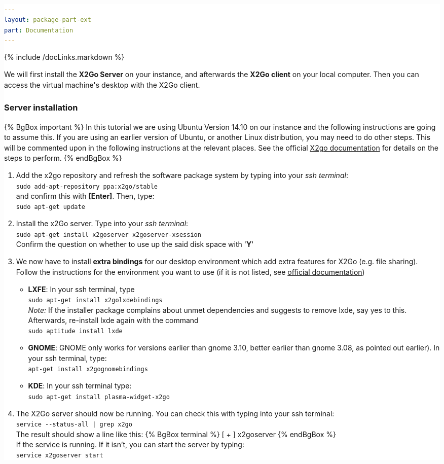 ```yaml
---
layout: package-part-ext
part: Documentation
---
```

{% include /docLinks.markdown %}

We will first install the **X2Go Server** on your instance, and afterwards the **X2Go client** on your local computer. Then you can access the virtual machine's desktop with the X2Go client.

### Server installation

{% BgBox important %}
In this tutorial we are using Ubuntu Version 14.10 on our instance and the following instructions are going to assume this. If you are using an earlier version of Ubuntu, or another Linux distribution, you may need to do other steps. This will be commented upon in the following instructions at the relevant places. See the official [X2go documentation](http://wiki.x2go.org/doku.php/doc:installation:x2goserver) for details on the steps to perform.
{% endBgBox %}

1. Add the x2go repository and refresh the software package system by typing into your *ssh terminal*:    
    ```sudo add-apt-repository ppa:x2go/stable```    
    and confirm this with **[Enter]**. Then, type:    
    ```sudo apt-get update```

2. Install the x2Go server. Type into your *ssh terminal*:    
    ```sudo apt-get install x2goserver x2goserver-xsession```    
    Confirm the question on whether to use up the said disk space with '**Y**'

3. We now have to install **extra bindings** for our desktop environment which add extra features for X2Go (e.g. file sharing). Follow the instructions for the environment you want to use (if it is not listed, see [official documentation](http://wiki.x2go.org/doku.php/wiki:advanced:desktopbindings))
    * **LXFE**: In your ssh terminal, type    
         ```sudo apt-get install x2golxdebindings```    
        *Note:* If the installer package complains about unmet dependencies and suggests to remove lxde, say yes to this. Afterwards, re-install lxde again with the command     
        ```sudo aptitude install lxde```

    * **GNOME**: GNOME only works for versions earlier than gnome 3.10, better earlier than gnome 3.08, as pointed out earlier). In your ssh terminal, type:    
    ```apt-get install x2gognomebindings```

    * **KDE**: In your ssh terminal type:    
     ```sudo apt-get install plasma-widget-x2go```

4. The X2Go server should now be running. You can check this with typing into your ssh terminal:    
    ```service --status-all | grep x2go```    
    The result should show a line like this:
    {% BgBox terminal %} [ + ]  x2goserver {% endBgBox %}    
    If the service is running. If it isn’t, you can start the server by typing:    
    ```service x2goserver start```
